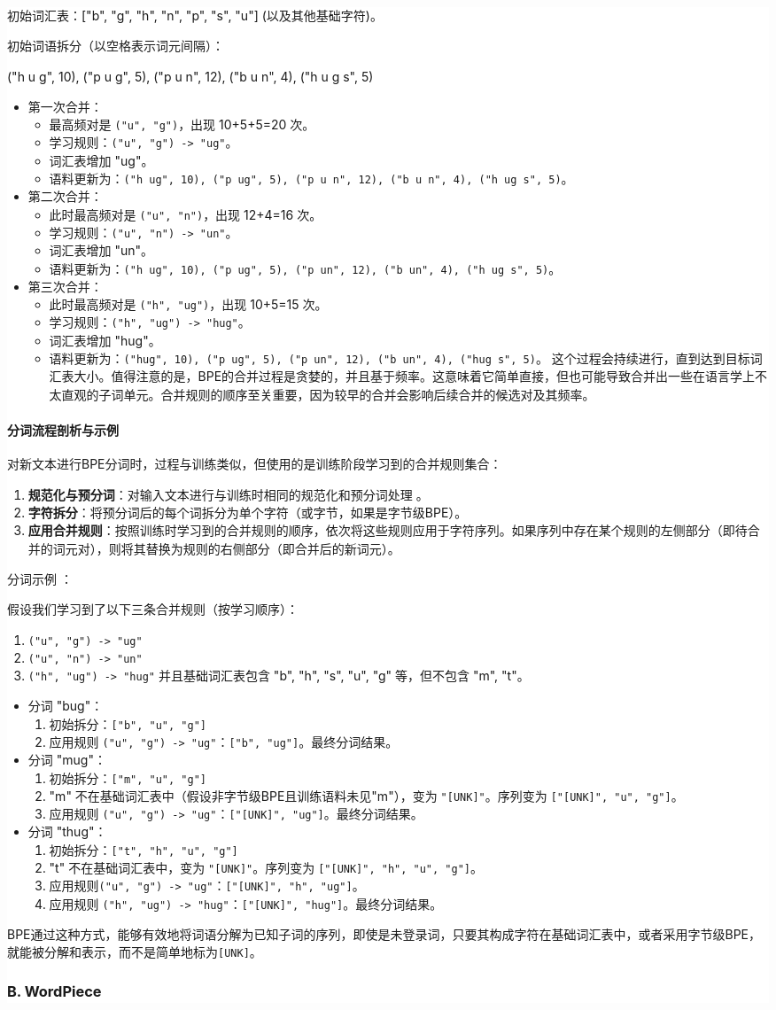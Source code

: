 初始词汇表：["b", "g", "h", "n", "p", "s", "u"] (以及其他基础字符)。

初始词语拆分（以空格表示词元间隔）：

("h u g", 10), ("p u g", 5), ("p u n", 12), ("b u n", 4), ("h u g s", 5)

- 第一次合并：
  - 最高频对是 `("u", "g")`，出现 10+5+5=20 次。
  - 学习规则：`("u", "g") -> "ug"`。
  - 词汇表增加 "ug"。
  - 语料更新为：`("h ug", 10), ("p ug", 5), ("p u n", 12), ("b u n", 4), ("h ug s", 5)`。
- 第二次合并：
  - 此时最高频对是 `("u", "n")`，出现 12+4=16 次。
  - 学习规则：`("u", "n") -> "un"`。
  - 词汇表增加 "un"。
  - 语料更新为：`("h ug", 10), ("p ug", 5), ("p un", 12), ("b un", 4), ("h ug s", 5)`。
- 第三次合并：
  - 此时最高频对是 `("h", "ug")`，出现 10+5=15 次。
  - 学习规则：`("h", "ug") -> "hug"`。
  - 词汇表增加 "hug"。
  - 语料更新为：`("hug", 10), ("p ug", 5), ("p un", 12), ("b un", 4), ("hug s", 5)`。 这个过程会持续进行，直到达到目标词汇表大小。值得注意的是，BPE的合并过程是贪婪的，并且基于频率。这意味着它简单直接，但也可能导致合并出一些在语言学上不太直观的子词单元。合并规则的顺序至关重要，因为较早的合并会影响后续合并的候选对及其频率。

#### 分词流程剖析与示例

对新文本进行BPE分词时，过程与训练类似，但使用的是训练阶段学习到的合并规则集合：

1. **规范化与预分词**：对输入文本进行与训练时相同的规范化和预分词处理 。
2. **字符拆分**：将预分词后的每个词拆分为单个字符（或字节，如果是字节级BPE）。
3. **应用合并规则**：按照训练时学习到的合并规则的顺序，依次将这些规则应用于字符序列。如果序列中存在某个规则的左侧部分（即待合并的词元对），则将其替换为规则的右侧部分（即合并后的新词元）。

分词示例 ：

假设我们学习到了以下三条合并规则（按学习顺序）：

1. `("u", "g") -> "ug"`
2. `("u", "n") -> "un"`
3. `("h", "ug") -> "hug"` 并且基础词汇表包含 "b", "h", "s", "u", "g" 等，但不包含 "m", "t"。

- 分词 "bug"：
  1. 初始拆分：`["b", "u", "g"]`
  2. 应用规则 `("u", "g") -> "ug"`：`["b", "ug"]`。最终分词结果。
- 分词 "mug"：
  1. 初始拆分：`["m", "u", "g"]`
  2. "m" 不在基础词汇表中（假设非字节级BPE且训练语料未见"m"），变为 `"[UNK]"`。序列变为 `["[UNK]", "u", "g"]`。
  3. 应用规则 `("u", "g") -> "ug"`：`["[UNK]", "ug"]`。最终分词结果。
- 分词 "thug"：
  1. 初始拆分：`["t", "h", "u", "g"]`
  2. "t" 不在基础词汇表中，变为 `"[UNK]"`。序列变为 `["[UNK]", "h", "u", "g"]`。
  3. 应用规则`("u", "g") -> "ug"`：`["[UNK]", "h", "ug"]`。
  4. 应用规则 `("h", "ug") -> "hug"`：`["[UNK]", "hug"]`。最终分词结果。

BPE通过这种方式，能够有效地将词语分解为已知子词的序列，即使是未登录词，只要其构成字符在基础词汇表中，或者采用字节级BPE，就能被分解和表示，而不是简单地标为`[UNK]`。

### B. WordPiece
